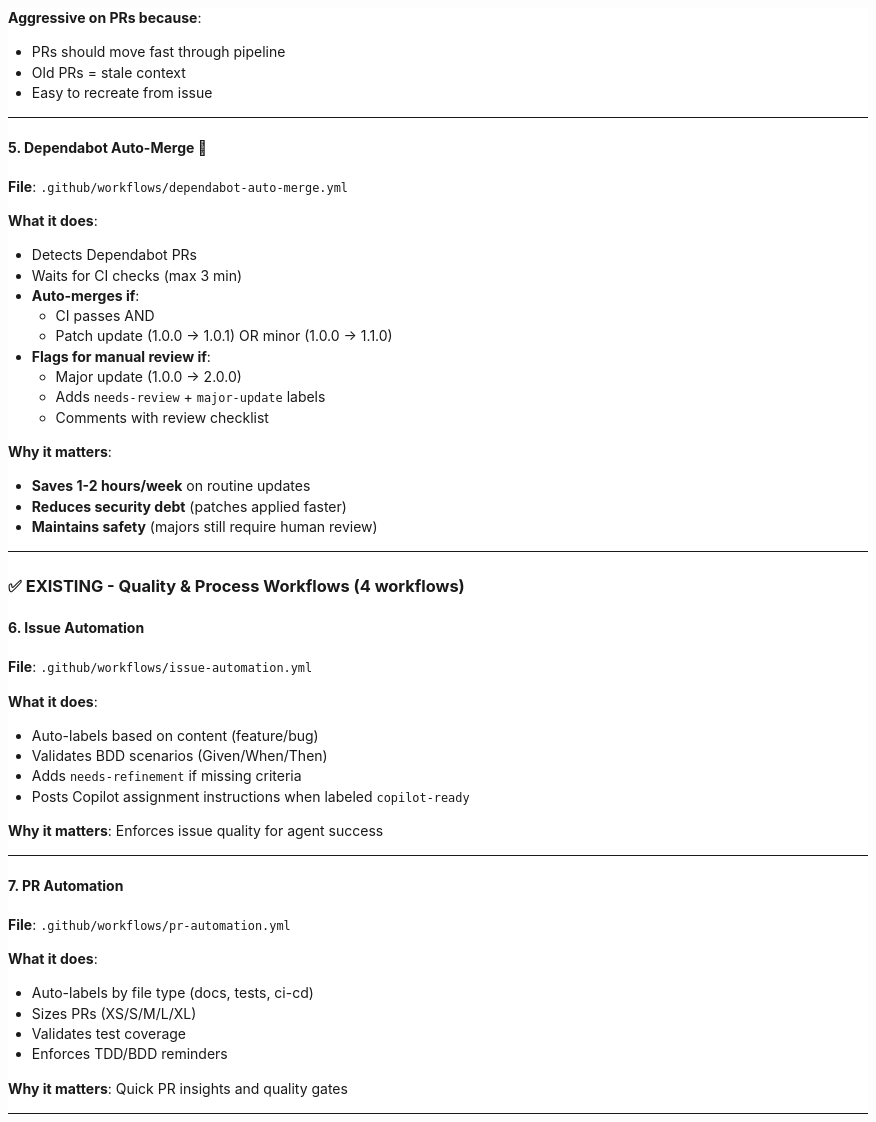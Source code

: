 **Aggressive on PRs because**:
- PRs should move fast through pipeline
- Old PRs = stale context
- Easy to recreate from issue

---

#### 5. **Dependabot Auto-Merge** 🔄
**File**: `.github/workflows/dependabot-auto-merge.yml`

**What it does**:
- Detects Dependabot PRs
- Waits for CI checks (max 3 min)
- **Auto-merges if**:
  - CI passes AND
  - Patch update (1.0.0 → 1.0.1) OR minor (1.0.0 → 1.1.0)
- **Flags for manual review if**:
  - Major update (1.0.0 → 2.0.0)
  - Adds `needs-review` + `major-update` labels
  - Comments with review checklist

**Why it matters**:
- **Saves 1-2 hours/week** on routine updates
- **Reduces security debt** (patches applied faster)
- **Maintains safety** (majors still require human review)

---

### ✅ **EXISTING - Quality & Process Workflows (4 workflows)**

#### 6. **Issue Automation**
**File**: `.github/workflows/issue-automation.yml`

**What it does**:
- Auto-labels based on content (feature/bug)
- Validates BDD scenarios (Given/When/Then)
- Adds `needs-refinement` if missing criteria
- Posts Copilot assignment instructions when labeled `copilot-ready`

**Why it matters**: Enforces issue quality for agent success

---

#### 7. **PR Automation**
**File**: `.github/workflows/pr-automation.yml`

**What it does**:
- Auto-labels by file type (docs, tests, ci-cd)
- Sizes PRs (XS/S/M/L/XL)
- Validates test coverage
- Enforces TDD/BDD reminders

**Why it matters**: Quick PR insights and quality gates

---